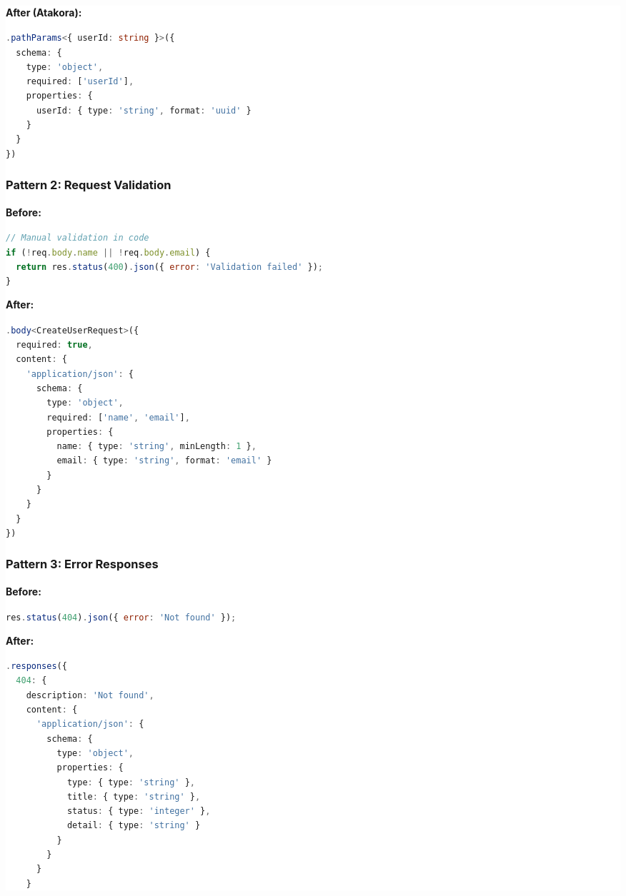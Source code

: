 **After (Atakora):**
```typescript
.pathParams<{ userId: string }>({
  schema: {
    type: 'object',
    required: ['userId'],
    properties: {
      userId: { type: 'string', format: 'uuid' }
    }
  }
})
```

### Pattern 2: Request Validation

**Before:**
```javascript
// Manual validation in code
if (!req.body.name || !req.body.email) {
  return res.status(400).json({ error: 'Validation failed' });
}
```

**After:**
```typescript
.body<CreateUserRequest>({
  required: true,
  content: {
    'application/json': {
      schema: {
        type: 'object',
        required: ['name', 'email'],
        properties: {
          name: { type: 'string', minLength: 1 },
          email: { type: 'string', format: 'email' }
        }
      }
    }
  }
})
```

### Pattern 3: Error Responses

**Before:**
```javascript
res.status(404).json({ error: 'Not found' });
```

**After:**
```typescript
.responses({
  404: {
    description: 'Not found',
    content: {
      'application/json': {
        schema: {
          type: 'object',
          properties: {
            type: { type: 'string' },
            title: { type: 'string' },
            status: { type: 'integer' },
            detail: { type: 'string' }
          }
        }
      }
    }
```